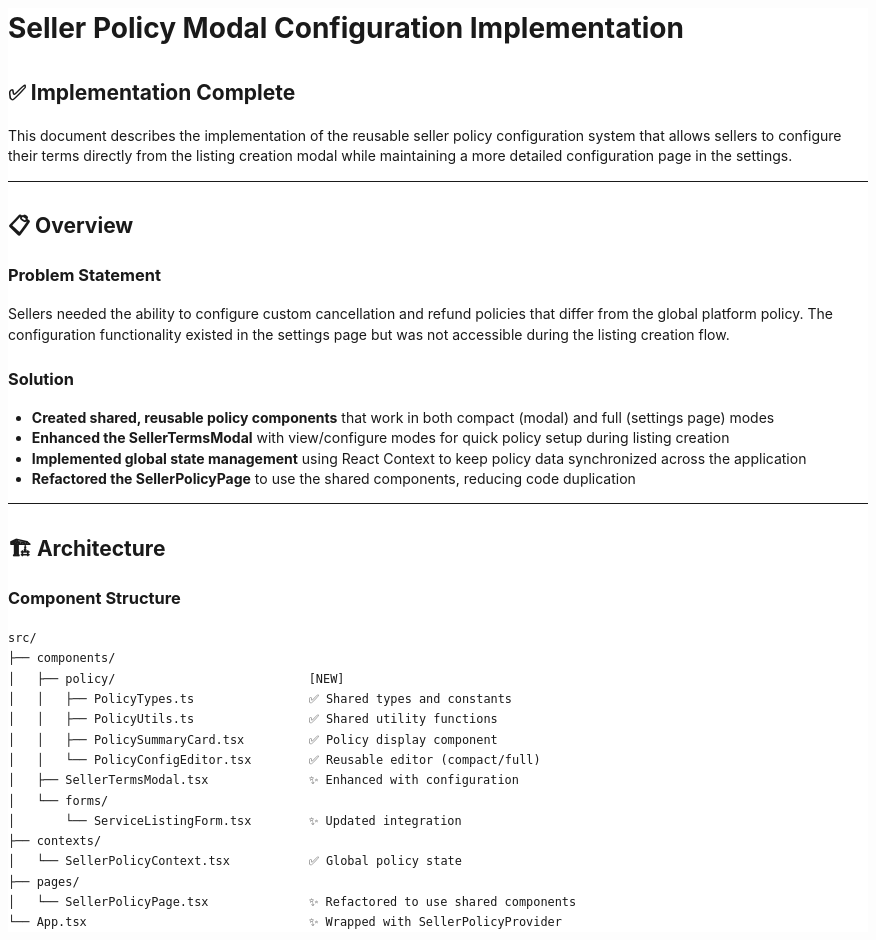# Seller Policy Modal Configuration Implementation

## ✅ Implementation Complete

This document describes the implementation of the reusable seller policy configuration system that allows sellers to configure their terms directly from the listing creation modal while maintaining a more detailed configuration page in the settings.

---

## 📋 Overview

### Problem Statement
Sellers needed the ability to configure custom cancellation and refund policies that differ from the global platform policy. The configuration functionality existed in the settings page but was not accessible during the listing creation flow.

### Solution
- **Created shared, reusable policy components** that work in both compact (modal) and full (settings page) modes
- **Enhanced the SellerTermsModal** with view/configure modes for quick policy setup during listing creation
- **Implemented global state management** using React Context to keep policy data synchronized across the application
- **Refactored the SellerPolicyPage** to use the shared components, reducing code duplication

---

## 🏗️ Architecture

### Component Structure

```
src/
├── components/
│   ├── policy/                           [NEW]
│   │   ├── PolicyTypes.ts                ✅ Shared types and constants
│   │   ├── PolicyUtils.ts                ✅ Shared utility functions
│   │   ├── PolicySummaryCard.tsx         ✅ Policy display component
│   │   └── PolicyConfigEditor.tsx        ✅ Reusable editor (compact/full)
│   ├── SellerTermsModal.tsx              ✨ Enhanced with configuration
│   └── forms/
│       └── ServiceListingForm.tsx        ✨ Updated integration
├── contexts/
│   └── SellerPolicyContext.tsx           ✅ Global policy state
├── pages/
│   └── SellerPolicyPage.tsx              ✨ Refactored to use shared components
└── App.tsx                               ✨ Wrapped with SellerPolicyProvider
```
